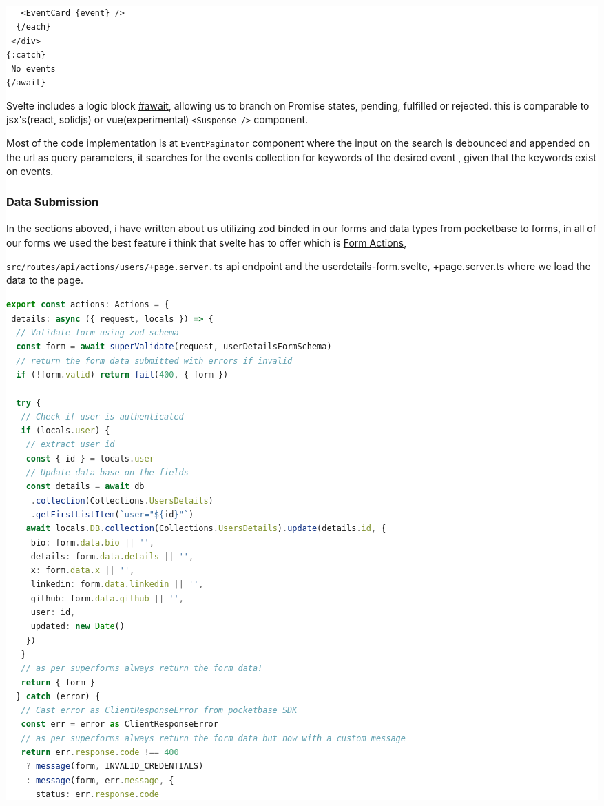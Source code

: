 ```svelte
   <EventCard {event} />
  {/each}
 </div>
{:catch}
 No events
{/await}
```

Svelte includes a logic block [#await](https://svelte.dev/docs/logic-blocks#await), allowing us to branch on Promise states, pending, fulfilled or rejected. this is comparable to jsx's(react, solidjs) or vue(experimental) `<Suspense />` component.

Most of the code implementation is at `EventPaginator` component where the input on the search is debounced and appended on the url as query parameters, it searches for the events collection for keywords of the desired event , given that the keywords exist on events.

### Data Submission

In the sections aboved, i have written about us utilizing zod binded in our forms and data types from pocketbase to forms, in all of our forms we used the best feature i think that svelte has to offer which is [Form Actions](https://kit.svelte.dev/docs/form-actions),

`src/routes/api/actions/users/+page.server.ts` api endpoint and the [userdetails-form.svelte](https://github.com/daedalus-developers/daedalus.codes/blob/main/src/lib/components/forms/userdetails-form.svelte),
[+page.server.ts](https://github.com/daedalus-developers/daedalus.codes/blob/main/src/routes/me/details/%2Bpage.server.ts) where we load the data to the page.

```ts
export const actions: Actions = {
 details: async ({ request, locals }) => {
  // Validate form using zod schema
  const form = await superValidate(request, userDetailsFormSchema)
  // return the form data submitted with errors if invalid
  if (!form.valid) return fail(400, { form })

  try {
   // Check if user is authenticated
   if (locals.user) {
    // extract user id
    const { id } = locals.user
    // Update data base on the fields
    const details = await db
     .collection(Collections.UsersDetails)
     .getFirstListItem(`user="${id}"`)
    await locals.DB.collection(Collections.UsersDetails).update(details.id, {
     bio: form.data.bio || '',
     details: form.data.details || '',
     x: form.data.x || '',
     linkedin: form.data.linkedin || '',
     github: form.data.github || '',
     user: id,
     updated: new Date()
    })
   }
   // as per superforms always return the form data!
   return { form }
  } catch (error) {
   // Cast error as ClientResponseError from pocketbase SDK
   const err = error as ClientResponseError
   // as per superforms always return the form data but now with a custom message
   return err.response.code !== 400
    ? message(form, INVALID_CREDENTIALS)
    : message(form, err.message, {
      status: err.response.code
```